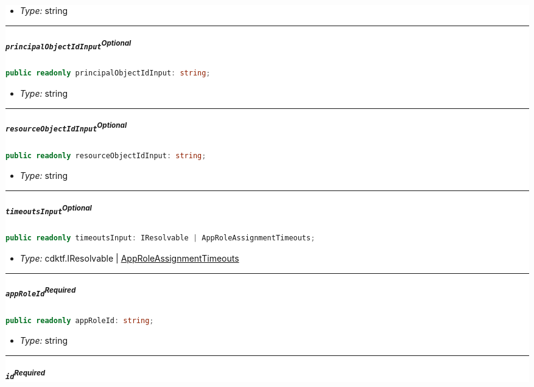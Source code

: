 - *Type:* string

---

##### `principalObjectIdInput`<sup>Optional</sup> <a name="principalObjectIdInput" id="@cdktf/provider-azuread.appRoleAssignment.AppRoleAssignment.property.principalObjectIdInput"></a>

```typescript
public readonly principalObjectIdInput: string;
```

- *Type:* string

---

##### `resourceObjectIdInput`<sup>Optional</sup> <a name="resourceObjectIdInput" id="@cdktf/provider-azuread.appRoleAssignment.AppRoleAssignment.property.resourceObjectIdInput"></a>

```typescript
public readonly resourceObjectIdInput: string;
```

- *Type:* string

---

##### `timeoutsInput`<sup>Optional</sup> <a name="timeoutsInput" id="@cdktf/provider-azuread.appRoleAssignment.AppRoleAssignment.property.timeoutsInput"></a>

```typescript
public readonly timeoutsInput: IResolvable | AppRoleAssignmentTimeouts;
```

- *Type:* cdktf.IResolvable | <a href="#@cdktf/provider-azuread.appRoleAssignment.AppRoleAssignmentTimeouts">AppRoleAssignmentTimeouts</a>

---

##### `appRoleId`<sup>Required</sup> <a name="appRoleId" id="@cdktf/provider-azuread.appRoleAssignment.AppRoleAssignment.property.appRoleId"></a>

```typescript
public readonly appRoleId: string;
```

- *Type:* string

---

##### `id`<sup>Required</sup> <a name="id" id="@cdktf/provider-azuread.appRoleAssignment.AppRoleAssignment.property.id"></a>
